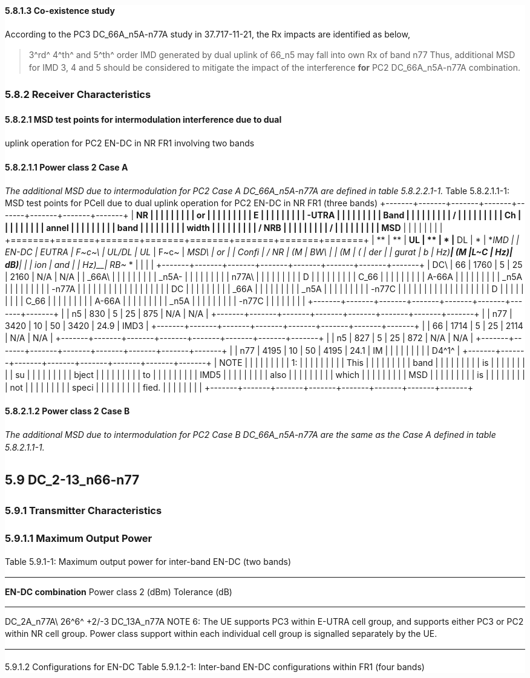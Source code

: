 #### 5.8.1.3 Co-existence study
According to the PC3 DC_66A_n5A-n77A study in 37.717-11-21, the Rx impacts are
identified as below,
> 3^rd^ 4^th^ and 5^th^ order IMD generated by dual uplink of 66_n5 may fall
> into own Rx of band n77
Thus, additional MSD for IMD 3, 4 and 5 should be considered to mitigate the
impact of the interference **for** PC2 DC_66A_n5A-n77A combination.
### 5.8.2 Receiver Characteristics
#### 5.8.2.1 MSD test points for intermodulation interference due to dual
uplink operation for PC2 EN-DC in NR FR1 involving two bands
#### 5.8.2.1.1 Power class 2 Case A
_The additional MSD due to intermodulation for PC2 Case A DC_66A_n5A-n77A are
defined in table 5.8.2.2.1-1._
Table 5.8.2.1.1-1: MSD test points for PCell due to dual uplink operation for
PC2 EN-DC in NR FR1 (three bands)
+-------+-------+-------+-------+-------+-------+-------+-------+ | **NR | | | | | | | | | or | | | | | | | | | E | | | | | | | | | -UTRA | | | | | | | | | Band | | | | | | | | | / | | | | | | | | | Ch | | | | | | | | | annel | | | | | | | | | band | | | | | | | | | width | | | | | | | | | / NRB | | | | | | | | | / | | | | | | | | | MSD** | | | | | | | | +=======+=======+=======+=======+=======+=======+=======+=======+ | ** | ** | **UL | ** | * |** DL | * | **IMD | | EN-DC | EUTRA | F~c~\ | UL/DL | *UL** | F~c~ | _MSD\ | or | | Confi | / NR | (M | BW\ | | (M | ( | der_ _| | gurat | b | Hz)__| (M |__L~C | Hz)__| dB)__| | | ion_ _| and_ _| | Hz)__| RB~_ * | | | | +-------+-------+-------+-------+-------+-------+-------+-------+ | DC\ | 66 | 1760 | 5 | 25 | 2160 | N/A | N/A | | _66A\ | | | | | | | | | _n5A- | | | | | | | | | n77A\ | | | | | | | | | D | | | | | | | | | C_66 | | | | | | | | | A-66A | | | | | | | | | _n5A | | | | | | | | | -n77A | | | | | | | | | | | | | | | | | | DC | | | | | | | | | _66A | | | | | | | | | _n5A | | | | | | | | | -n77C | | | | | | | | | | | | | | | | | | D | | | | | | | | | C_66 | | | | | | | | | A-66A | | | | | | | | | _n5A | | | | | | | | | -n77C | | | | | | | | +-------+-------+-------+-------+-------+-------+-------+-------+ | | n5 | 830 | 5 | 25 | 875 | N/A | N/A | +-------+-------+-------+-------+-------+-------+-------+-------+ | | n77 | 3420 | 10 | 50 | 3420 | 24.9 | IMD3 | +-------+-------+-------+-------+-------+-------+-------+-------+ | | 66 | 1714 | 5 | 25 | 2114 | N/A | N/A | +-------+-------+-------+-------+-------+-------+-------+-------+ | | n5 | 827 | 5 | 25 | 872 | N/A | N/A | +-------+-------+-------+-------+-------+-------+-------+-------+ | | n77 | 4195 | 10 | 50 | 4195 | 24.1 | IM | | | | | | | | | D4^1^ | +-------+-------+-------+-------+-------+-------+-------+-------+ | NOTE | | | | | | | | | 1: | | | | | | | | | This | | | | | | | | | band | | | | | | | | | is | | | | | | | | | su | | | | | | | | | bject | | | | | | | | | to | | | | | | | | | IMD5 | | | | | | | | | also | | | | | | | | | which | | | | | | | | | MSD | | | | | | | | | is | | | | | | | | | not | | | | | | | | | speci | | | | | | | | | fied. | | | | | | | | +-------+-------+-------+-------+-------+-------+-------+-------+
#### 5.8.2.1.2 Power class 2 Case B
_The additional MSD due to intermodulation for PC2 Case B DC_66A_n5A-n77A are
the same as the Case A defined in table 5.8.2.1.1-1._
## 5.9 DC_2-13_n66-n77
### 5.9.1 Transmitter Characteristics
### 5.9.1.1 Maximum Output Power
Table 5.9.1-1: Maximum output power for inter-band EN-DC (two bands)
* * *
**EN-DC combination** Power class 2 (dBm) Tolerance (dB)
* * *
DC_2A_n77A\ 26^6^ +2/-3 DC_13A_n77A
NOTE 6: The UE supports PC3 within E-UTRA cell group, and supports either PC3
or PC2 within NR cell group. Power class support within each individual cell
group is signalled separately by the UE.
* * *
####
5.9.1.2 Configurations for EN-DC
Table 5.9.1.2-1: Inter-band EN-DC configurations within FR1 (four bands)